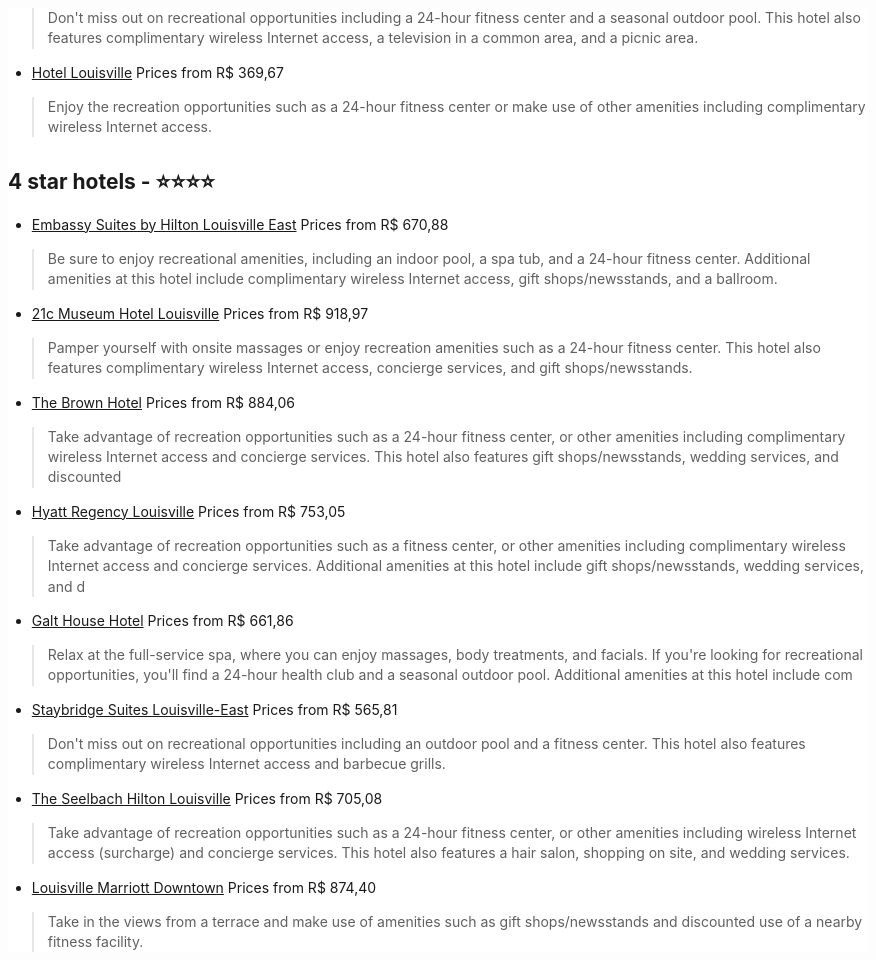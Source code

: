    > Don't miss out on recreational opportunities including a 24-hour fitness center and a seasonal outdoor pool. This hotel also features complimentary wireless Internet access, a television in a common area, and a picnic area.
-    [Hotel Louisville](https://us.hurb.com/hotels/louisville/hotel-louisville-JNP-JP536359?cmp=18055) Prices from R$ 369,67
   > Enjoy the recreation opportunities such as a 24-hour fitness center or make use of other amenities including complimentary wireless Internet access.

##  4 star hotels - ⭐️⭐️⭐️⭐️

-    [Embassy Suites by Hilton Louisville East](https://us.hurb.com/hotels/louisville/embassy-suites-by-hilton-louisville-east-JNP-JP033442?cmp=18055) Prices from R$ 670,88
   > Be sure to enjoy recreational amenities, including an indoor pool, a spa tub, and a 24-hour fitness center. Additional amenities at this hotel include complimentary wireless Internet access, gift shops/newsstands, and a ballroom.
-    [21c Museum Hotel Louisville](https://us.hurb.com/hotels/louisville/21c-museum-hotel-louisville-JNP-JP906044?cmp=18055) Prices from R$ 918,97
   > Pamper yourself with onsite massages or enjoy recreation amenities such as a 24-hour fitness center. This hotel also features complimentary wireless Internet access, concierge services, and gift shops/newsstands.
-    [The Brown Hotel](https://us.hurb.com/hotels/louisville/the-brown-hotel-JNP-JP986692?cmp=18055) Prices from R$ 884,06
   > Take advantage of recreation opportunities such as a 24-hour fitness center, or other amenities including complimentary wireless Internet access and concierge services. This hotel also features gift shops/newsstands, wedding services, and discounted 
-    [Hyatt Regency Louisville](https://us.hurb.com/hotels/louisville/hyatt-regency-louisville-JNP-JP974822?cmp=18055) Prices from R$ 753,05
   > Take advantage of recreation opportunities such as a fitness center, or other amenities including complimentary wireless Internet access and concierge services. Additional amenities at this hotel include gift shops/newsstands, wedding services, and d
-    [Galt House Hotel](https://us.hurb.com/hotels/louisville/galt-house-hotel-JNP-JP344207?cmp=18055) Prices from R$ 661,86
   > Relax at the full-service spa, where you can enjoy massages, body treatments, and facials. If you're looking for recreational opportunities, you'll find a 24-hour health club and a seasonal outdoor pool. Additional amenities at this hotel include com
-    [Staybridge Suites Louisville-East](https://us.hurb.com/hotels/louisville/staybridge-suites-louisville-east-JNP-JP234006?cmp=18055) Prices from R$ 565,81
   > Don't miss out on recreational opportunities including an outdoor pool and a fitness center. This hotel also features complimentary wireless Internet access and barbecue grills.
-    [The Seelbach Hilton Louisville](https://us.hurb.com/hotels/louisville/the-seelbach-hilton-louisville-JNP-JP033447?cmp=18055) Prices from R$ 705,08
   > Take advantage of recreation opportunities such as a 24-hour fitness center, or other amenities including wireless Internet access (surcharge) and concierge services. This hotel also features a hair salon, shopping on site, and wedding services.
-    [Louisville Marriott Downtown](https://us.hurb.com/hotels/louisville/louisville-marriott-downtown-JNP-JP045213?cmp=18055) Prices from R$ 874,40
   > Take in the views from a terrace and make use of amenities such as gift shops/newsstands and discounted use of a nearby fitness facility.
